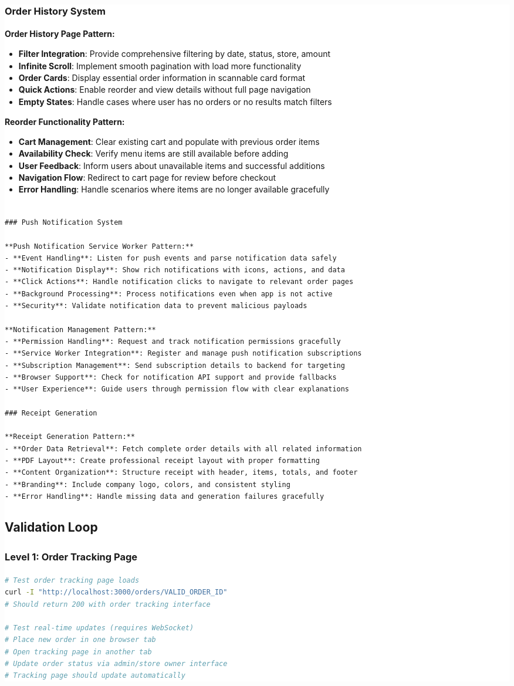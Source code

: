 ### Order History System

**Order History Page Pattern:**
- **Filter Integration**: Provide comprehensive filtering by date, status, store, amount
- **Infinite Scroll**: Implement smooth pagination with load more functionality
- **Order Cards**: Display essential order information in scannable card format
- **Quick Actions**: Enable reorder and view details without full page navigation
- **Empty States**: Handle cases where user has no orders or no results match filters

**Reorder Functionality Pattern:**
- **Cart Management**: Clear existing cart and populate with previous order items
- **Availability Check**: Verify menu items are still available before adding
- **User Feedback**: Inform users about unavailable items and successful additions
- **Navigation Flow**: Redirect to cart page for review before checkout
- **Error Handling**: Handle scenarios where items are no longer available gracefully
```

### Push Notification System

**Push Notification Service Worker Pattern:**
- **Event Handling**: Listen for push events and parse notification data safely
- **Notification Display**: Show rich notifications with icons, actions, and data
- **Click Actions**: Handle notification clicks to navigate to relevant order pages
- **Background Processing**: Process notifications even when app is not active
- **Security**: Validate notification data to prevent malicious payloads

**Notification Management Pattern:**
- **Permission Handling**: Request and track notification permissions gracefully
- **Service Worker Integration**: Register and manage push notification subscriptions
- **Subscription Management**: Send subscription details to backend for targeting
- **Browser Support**: Check for notification API support and provide fallbacks
- **User Experience**: Guide users through permission flow with clear explanations

### Receipt Generation

**Receipt Generation Pattern:**
- **Order Data Retrieval**: Fetch complete order details with all related information
- **PDF Layout**: Create professional receipt layout with proper formatting
- **Content Organization**: Structure receipt with header, items, totals, and footer
- **Branding**: Include company logo, colors, and consistent styling
- **Error Handling**: Handle missing data and generation failures gracefully
```

## Validation Loop

### Level 1: Order Tracking Page
```bash
# Test order tracking page loads
curl -I "http://localhost:3000/orders/VALID_ORDER_ID"
# Should return 200 with order tracking interface

# Test real-time updates (requires WebSocket)
# Place new order in one browser tab
# Open tracking page in another tab
# Update order status via admin/store owner interface
# Tracking page should update automatically
```
